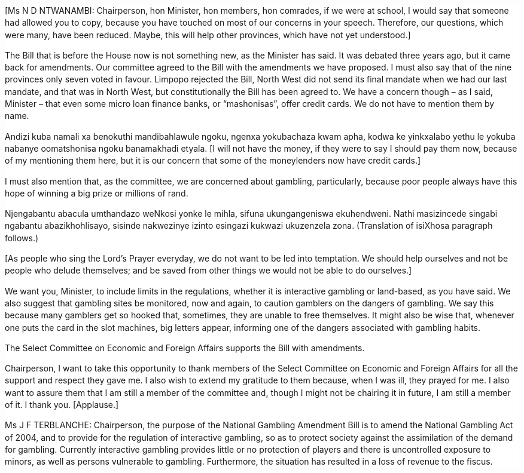 [Ms N D NTWANAMBI: Chairperson, hon Minister, hon members, hon comrades, if
we were at school, I would say that someone had allowed you to copy,
because you have touched on most of our concerns in your speech. Therefore,
our questions, which were many, have been reduced. Maybe, this will help
other provinces, which have not yet understood.]

The Bill that is before the House now is not something new, as the Minister
has said. It was debated three years ago, but it came back for amendments.
Our committee agreed to the Bill with the amendments we have proposed. I
must also say that of the nine provinces only seven voted in favour.
Limpopo rejected the Bill, North West did not send its final mandate when
we had our last mandate, and that was in North West, but constitutionally
the Bill has been agreed to. We have a concern though – as I said, Minister
– that even some micro loan finance banks, or “mashonisas”, offer credit
cards. We do not have to mention them by name.

Andizi kuba namali xa benokuthi mandibahlawule ngoku, ngenxa yokubachaza
kwam apha, kodwa ke yinkxalabo yethu le yokuba nabanye oomatshonisa ngoku
banamakhadi etyala. [I will not have the money, if they were to say I
should pay them now, because of my mentioning them here, but it is our
concern that some of the moneylenders now have credit cards.]

I must also mention that, as the committee, we are concerned about
gambling, particularly, because poor people always have this hope of
winning a big prize or millions of rand.

Njengabantu abacula umthandazo weNkosi yonke le mihla, sifuna
ukungangeniswa ekuhendweni. Nathi masizincede singabi ngabantu
abazikhohlisayo, sisinde nakwezinye izinto esingazi kukwazi ukuzenzela
zona. (Translation of isiXhosa paragraph follows.)

[As people who sing the Lord’s Prayer everyday, we do not want to be led
into temptation. We should help ourselves and not be people who delude
themselves; and be saved from other things we would not be able to do
ourselves.]

We want you, Minister, to include limits in the regulations, whether it is
interactive gambling or land-based, as you have said. We also suggest that
gambling sites be monitored, now and again, to caution gamblers on the
dangers of gambling. We say this because many gamblers get so hooked that,
sometimes, they are unable to free themselves. It might also be wise that,
whenever one puts the card in the slot machines, big letters appear,
informing one of the dangers associated with gambling habits.

The Select Committee on Economic and Foreign Affairs supports the Bill with
amendments.

Chairperson, I want to take this opportunity to thank members of the Select
Committee on Economic and Foreign Affairs for all the support and respect
they gave me. I also wish to extend my gratitude to them because, when I
was ill, they prayed for me. I also want to assure them that I am still a
member of the committee and, though I might not be chairing it in future, I
am still a member of it. I thank you. [Applause.]

Ms J F TERBLANCHE: Chairperson, the purpose of the National Gambling
Amendment Bill is to amend the National Gambling Act of 2004, and to
provide for the regulation of interactive gambling, so as to protect
society against the assimilation of the demand for gambling. Currently
interactive gambling provides little or no protection of players and there
is uncontrolled exposure to minors, as well as persons vulnerable to
gambling. Furthermore, the situation has resulted in a loss of revenue to
the fiscus.

